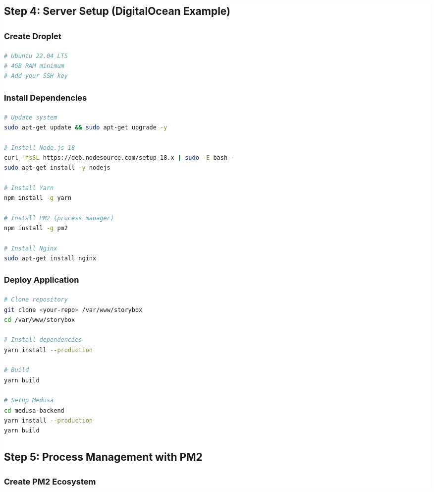 ## Step 4: Server Setup (DigitalOcean Example)

### Create Droplet

```bash
# Ubuntu 22.04 LTS
# 4GB RAM minimum
# Add your SSH key
```

### Install Dependencies

```bash
# Update system
sudo apt-get update && sudo apt-get upgrade -y

# Install Node.js 18
curl -fsSL https://deb.nodesource.com/setup_18.x | sudo -E bash -
sudo apt-get install -y nodejs

# Install Yarn
npm install -g yarn

# Install PM2 (process manager)
npm install -g pm2

# Install Nginx
sudo apt-get install nginx
```

### Deploy Application

```bash
# Clone repository
git clone <your-repo> /var/www/storybox
cd /var/www/storybox

# Install dependencies
yarn install --production

# Build
yarn build

# Setup Medusa
cd medusa-backend
yarn install --production
yarn build
```

## Step 5: Process Management with PM2

### Create PM2 Ecosystem
